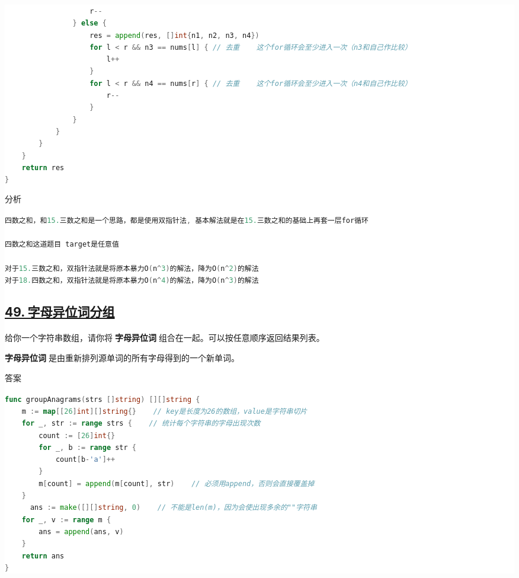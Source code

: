 ```go
                    r--
                } else {
                    res = append(res, []int{n1, n2, n3, n4})
                    for l < r && n3 == nums[l] { // 去重    这个for循环会至少进入一次（n3和自己作比较）
                        l++
                    }
                    for l < r && n4 == nums[r] { // 去重    这个for循环会至少进入一次（n4和自己作比较）
                        r--
                    }
                }
            }
        }
    }
    return res
}
```

分析

```go
四数之和，和15.三数之和是一个思路，都是使用双指针法, 基本解法就是在15.三数之和的基础上再套一层for循环

四数之和这道题目 target是任意值

对于15.三数之和，双指针法就是将原本暴力O(n^3)的解法，降为O(n^2)的解法
对于18.四数之和，双指针法就是将原本暴力O(n^4)的解法，降为O(n^3)的解法
```

## [49. 字母异位词分组](https://leetcode.cn/problems/group-anagrams/)

给你一个字符串数组，请你将 **字母异位词** 组合在一起。可以按任意顺序返回结果列表。

**字母异位词** 是由重新排列源单词的所有字母得到的一个新单词。

答案

```go
func groupAnagrams(strs []string) [][]string {
    m := map[[26]int][]string{}    // key是长度为26的数组，value是字符串切片
    for _, str := range strs {    // 统计每个字符串的字母出现次数
        count := [26]int{}
        for _, b := range str {
            count[b-'a']++
        }
        m[count] = append(m[count], str)    // 必须用append，否则会直接覆盖掉
    }
      ans := make([][]string, 0)    // 不能是len(m)，因为会使出现多余的""字符串
    for _, v := range m {
        ans = append(ans, v)
    }
    return ans
}
```
